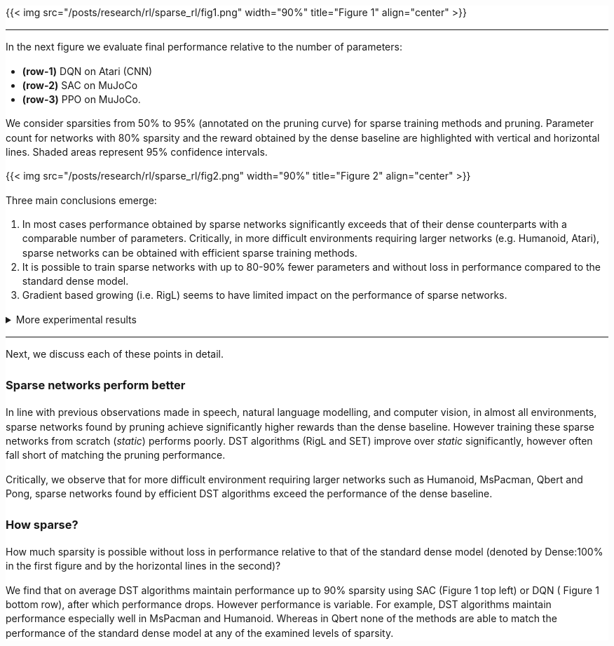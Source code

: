 {{< img src="/posts/research/rl/sparse_rl/fig1.png" width="90%" title="Figure 1" align="center" >}}

<hr>

In the next figure we evaluate final performance relative to the number of
parameters:
*  **(row-1)** DQN on Atari (CNN)
*  **(row-2)** SAC on MuJoCo
*  **(row-3)** PPO on MuJoCo.

We consider sparsities from 50\% to 95\% (annotated on the pruning curve)
for sparse training methods and pruning. Parameter count for networks with 80\%
sparsity and the reward obtained by the dense baseline are highlighted with
vertical and horizontal lines. Shaded areas represent 95\% confidence intervals. 

{{< img src="/posts/research/rl/sparse_rl/fig2.png" width="90%" title="Figure 2" align="center" >}}

Three main conclusions emerge:
1.  In most cases performance obtained by sparse networks significantly exceeds
    that of their dense counterparts with a comparable number of parameters.
    Critically, in more difficult environments requiring larger networks (e.g.
    Humanoid, Atari), sparse networks can be obtained with efficient sparse
    training methods.
1.  It is possible to train sparse networks with up to 80-90\% fewer parameters
    and without loss in performance compared to the standard dense model.
1.  Gradient based growing (i.e. RigL) seems to have limited impact on the
    performance of sparse networks.

<details><summary>More experimental results</summary></details>

<hr>

Next, we discuss each of these points in detail.

### Sparse networks perform better
In line with previous observations made in speech, natural language modelling,
and computer vision, in almost all environments, sparse networks found by
pruning achieve significantly higher rewards than the dense baseline. However
training these sparse networks from scratch (_static_) performs poorly. DST
algorithms (RigL and SET) improve over _static_ significantly, however often fall
short of matching the pruning performance.

Critically, we observe that for more difficult environment requiring larger
networks such as Humanoid, MsPacman, Qbert and Pong, sparse networks found by
efficient DST algorithms exceed the performance of the dense baseline.

### How sparse?
How much sparsity is possible without loss in performance relative to that of
the standard dense model (denoted by Dense:100% in the first figure and by the
horizontal lines in the second)?

We find that on average DST algorithms maintain performance up to 90\% sparsity
using SAC (Figure 1 top left) or DQN ( Figure 1 bottom row), after which
performance drops. However performance is variable. For example, DST algorithms
maintain performance especially well in MsPacman and Humanoid. Whereas in Qbert
none of the methods are able to match the performance of the standard dense
model at any of the examined levels of sparsity.
